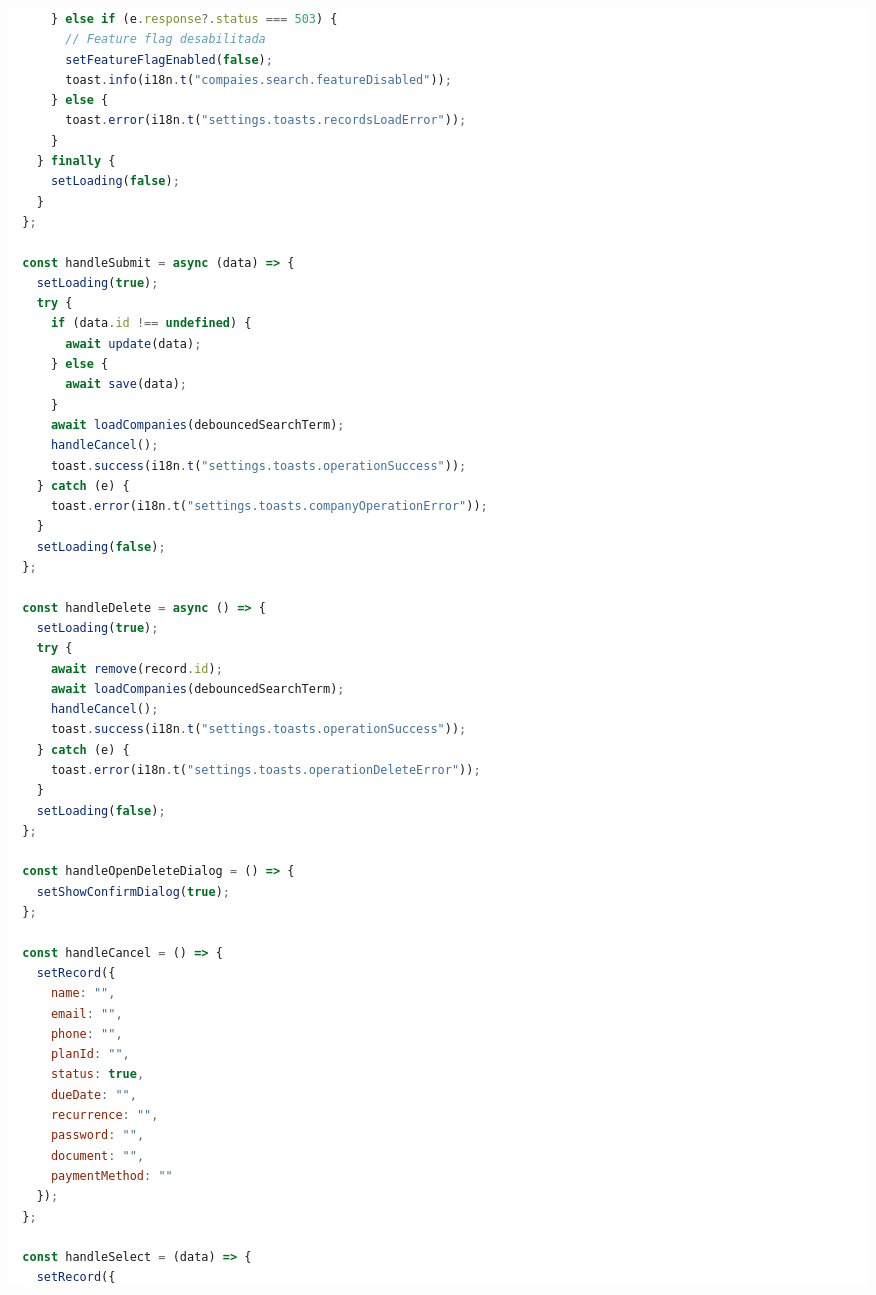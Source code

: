 ```jsx
      } else if (e.response?.status === 503) {
        // Feature flag desabilitada
        setFeatureFlagEnabled(false);
        toast.info(i18n.t("compaies.search.featureDisabled"));
      } else {
        toast.error(i18n.t("settings.toasts.recordsLoadError"));
      }
    } finally {
      setLoading(false);
    }
  };

  const handleSubmit = async (data) => {
    setLoading(true);
    try {
      if (data.id !== undefined) {
        await update(data);
      } else {
        await save(data);
      }
      await loadCompanies(debouncedSearchTerm);
      handleCancel();
      toast.success(i18n.t("settings.toasts.operationSuccess"));
    } catch (e) {
      toast.error(i18n.t("settings.toasts.companyOperationError"));
    }
    setLoading(false);
  };

  const handleDelete = async () => {
    setLoading(true);
    try {
      await remove(record.id);
      await loadCompanies(debouncedSearchTerm);
      handleCancel();
      toast.success(i18n.t("settings.toasts.operationSuccess"));
    } catch (e) {
      toast.error(i18n.t("settings.toasts.operationDeleteError"));
    }
    setLoading(false);
  };

  const handleOpenDeleteDialog = () => {
    setShowConfirmDialog(true);
  };

  const handleCancel = () => {
    setRecord({
      name: "",
      email: "",
      phone: "",
      planId: "",
      status: true,
      dueDate: "",
      recurrence: "",
      password: "",
      document: "",
      paymentMethod: ""
    });
  };

  const handleSelect = (data) => {
    setRecord({
```